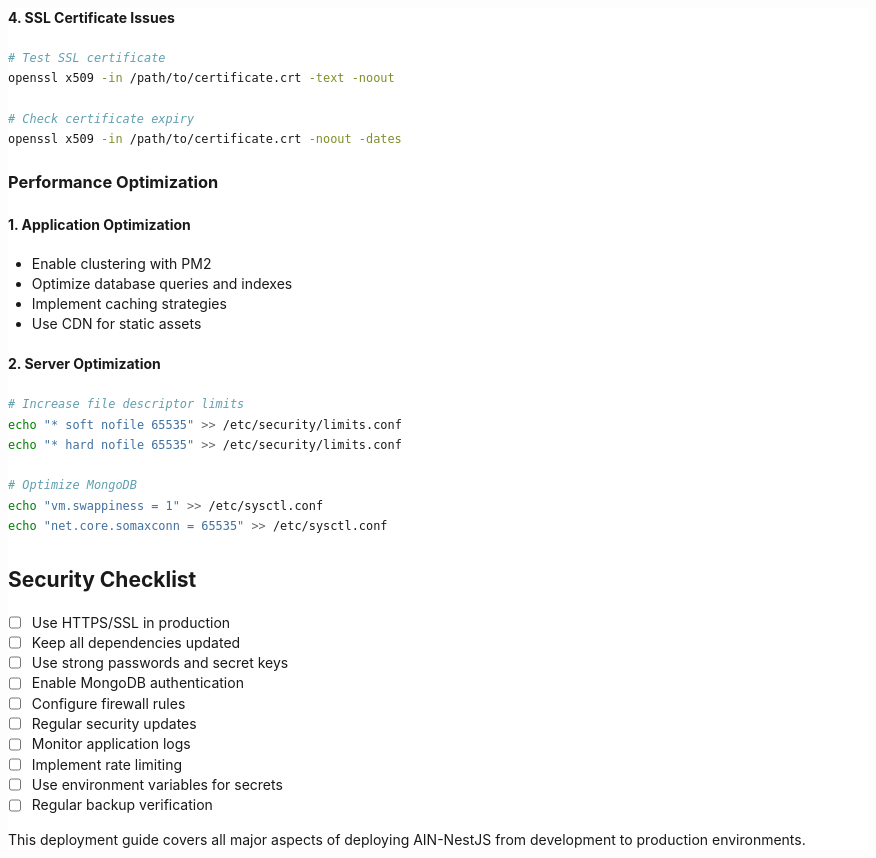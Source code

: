 #### 4. SSL Certificate Issues
```bash
# Test SSL certificate
openssl x509 -in /path/to/certificate.crt -text -noout

# Check certificate expiry
openssl x509 -in /path/to/certificate.crt -noout -dates
```

### Performance Optimization

#### 1. Application Optimization
- Enable clustering with PM2
- Optimize database queries and indexes
- Implement caching strategies
- Use CDN for static assets

#### 2. Server Optimization
```bash
# Increase file descriptor limits
echo "* soft nofile 65535" >> /etc/security/limits.conf
echo "* hard nofile 65535" >> /etc/security/limits.conf

# Optimize MongoDB
echo "vm.swappiness = 1" >> /etc/sysctl.conf
echo "net.core.somaxconn = 65535" >> /etc/sysctl.conf
```

## Security Checklist

- [ ] Use HTTPS/SSL in production
- [ ] Keep all dependencies updated
- [ ] Use strong passwords and secret keys
- [ ] Enable MongoDB authentication
- [ ] Configure firewall rules
- [ ] Regular security updates
- [ ] Monitor application logs
- [ ] Implement rate limiting
- [ ] Use environment variables for secrets
- [ ] Regular backup verification

This deployment guide covers all major aspects of deploying AIN-NestJS from development to production environments.